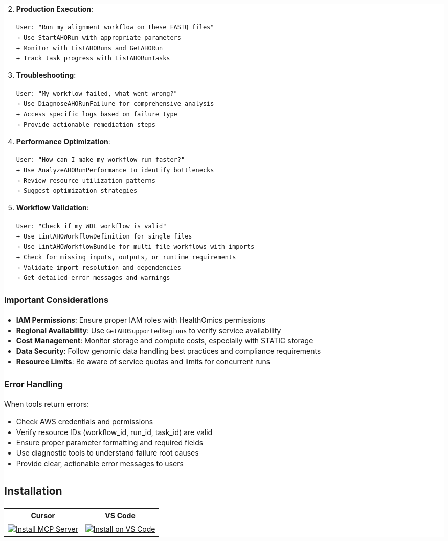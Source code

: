 2. **Production Execution**:
   ```
   User: "Run my alignment workflow on these FASTQ files"
   → Use StartAHORun with appropriate parameters
   → Monitor with ListAHORuns and GetAHORun
   → Track task progress with ListAHORunTasks
   ```

3. **Troubleshooting**:
   ```
   User: "My workflow failed, what went wrong?"
   → Use DiagnoseAHORunFailure for comprehensive analysis
   → Access specific logs based on failure type
   → Provide actionable remediation steps
   ```

4. **Performance Optimization**:
   ```
   User: "How can I make my workflow run faster?"
   → Use AnalyzeAHORunPerformance to identify bottlenecks
   → Review resource utilization patterns
   → Suggest optimization strategies
   ```

5. **Workflow Validation**:
   ```
   User: "Check if my WDL workflow is valid"
   → Use LintAHOWorkflowDefinition for single files
   → Use LintAHOWorkflowBundle for multi-file workflows with imports
   → Check for missing inputs, outputs, or runtime requirements
   → Validate import resolution and dependencies
   → Get detailed error messages and warnings
   ```

### Important Considerations

- **IAM Permissions**: Ensure proper IAM roles with HealthOmics permissions
- **Regional Availability**: Use `GetAHOSupportedRegions` to verify service availability
- **Cost Management**: Monitor storage and compute costs, especially with STATIC storage
- **Data Security**: Follow genomic data handling best practices and compliance requirements
- **Resource Limits**: Be aware of service quotas and limits for concurrent runs

### Error Handling

When tools return errors:
- Check AWS credentials and permissions
- Verify resource IDs (workflow_id, run_id, task_id) are valid
- Ensure proper parameter formatting and required fields
- Use diagnostic tools to understand failure root causes
- Provide clear, actionable error messages to users

## Installation

| Cursor | VS Code |
|:------:|:-------:|
| [![Install MCP Server](https://cursor.com/deeplink/mcp-install-light.svg)](https://cursor.com/en/install-mcp?name=awslabs.aws-healthomics-mcp-server&config=eyJjb21tYW5kIjoidXZ4IGF3c2xhYnMuYXdzLWhlYWx0aG9taWNzLW1jcC1zZXJ2ZXJAbGF0ZXN0IiwiZW52Ijp7IkFXU19SRUdJT04iOiJ1cy1lYXN0LTEiLCJBV1NfUFJPRklMRSI6InlvdXItcHJvZmlsZSIsIkZBU1RNQ1BfTE9HX0xFVkVMIjoiV0FSTklORyJ9fQ%3D%3D) | [![Install on VS Code](https://img.shields.io/badge/Install_on-VS_Code-FF9900?style=flat-square&logo=visualstudiocode&logoColor=white)](https://insiders.vscode.dev/redirect/mcp/install?name=AWS%20HealthOmics%20MCP%20Server&config=%7B%22command%22%3A%22uvx%22%2C%22args%22%3A%5B%22awslabs.aws-healthomics-mcp-server%40latest%22%5D%2C%22env%22%3A%7B%22AWS_REGION%22%3A%22us-east-1%22%2C%22AWS_PROFILE%22%3A%22your-profile%22%2C%22FASTMCP_LOG_LEVEL%22%3A%22WARNING%22%7D%7D) |
